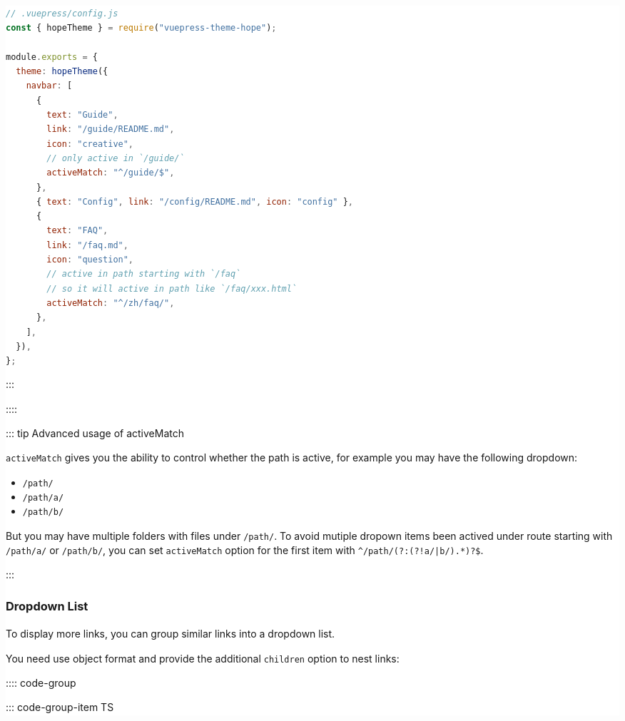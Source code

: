 ```js
// .vuepress/config.js
const { hopeTheme } = require("vuepress-theme-hope");

module.exports = {
  theme: hopeTheme({
    navbar: [
      {
        text: "Guide",
        link: "/guide/README.md",
        icon: "creative",
        // only active in `/guide/`
        activeMatch: "^/guide/$",
      },
      { text: "Config", link: "/config/README.md", icon: "config" },
      {
        text: "FAQ",
        link: "/faq.md",
        icon: "question",
        // active in path starting with `/faq`
        // so it will active in path like `/faq/xxx.html`
        activeMatch: "^/zh/faq/",
      },
    ],
  }),
};
```

:::

::::

::: tip Advanced usage of activeMatch

`activeMatch` gives you the ability to control whether the path is active, for example you may have the following dropdown:

- `/path/`
- `/path/a/`
- `/path/b/`

But you may have multiple folders with files under `/path/`. To avoid mutiple dropown items been actived under route starting with `/path/a/` or `/path/b/`, you can set `activeMatch` option for the first item with `^/path/(?:(?!a/|b/).*)?$`.

:::

### Dropdown List

To display more links, you can group similar links into a dropdown list.

You need use object format and provide the additional `children` option to nest links:

:::: code-group

::: code-group-item TS

